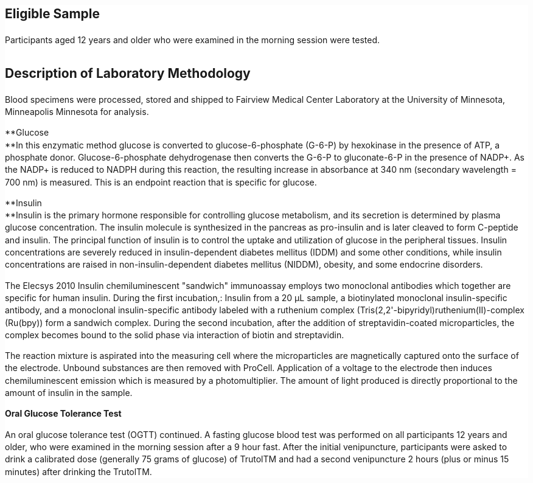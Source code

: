 ## Eligible Sample

Participants aged 12 years and older who were examined in the morning session
were tested.

## Description of Laboratory Methodology

Blood specimens were processed, stored and shipped to Fairview Medical Center
Laboratory at the University of Minnesota, Minneapolis Minnesota for analysis.

**Glucose  
**In this enzymatic method glucose is converted to glucose-6-phosphate (G-6-P)
by hexokinase in the presence of ATP, a phosphate donor. Glucose-6-phosphate
dehydrogenase then converts the G-6-P to gluconate-6-P in the presence of
NADP+. As the NADP+ is reduced to NADPH during this reaction, the resulting
increase in absorbance at 340 nm (secondary wavelength = 700 nm) is measured.
This is an endpoint reaction that is specific for glucose.

**Insulin  
**Insulin is the primary hormone responsible for controlling glucose
metabolism, and its secretion is determined by plasma glucose concentration.
The insulin molecule is synthesized in the pancreas as pro-insulin and is
later cleaved to form C-peptide and insulin. The principal function of insulin
is to control the uptake and utilization of glucose in the peripheral tissues.
Insulin concentrations are severely reduced in insulin-dependent diabetes
mellitus (IDDM) and some other conditions, while insulin concentrations are
raised in non-insulin-dependent diabetes mellitus (NIDDM), obesity, and some
endocrine disorders.

The Elecsys 2010 Insulin chemiluminescent "sandwich" immunoassay employs two
monoclonal antibodies which together are specific for human insulin. During
the first incubation,: Insulin from a 20 μL sample, a biotinylated monoclonal
insulin-specific antibody, and a monoclonal insulin-specific antibody labeled
with a ruthenium complex (Tris(2,2'-bipyridyl)ruthenium(II)-complex (Ru(bpy))
form a sandwich complex. During the second incubation, after the addition of
streptavidin-coated microparticles, the complex becomes bound to the solid
phase via interaction of biotin and streptavidin.

The reaction mixture is aspirated into the measuring cell where the
microparticles are magnetically captured onto the surface of the electrode.
Unbound substances are then removed with ProCell. Application of a voltage to
the electrode then induces chemiluminescent emission which is measured by a
photomultiplier. The amount of light produced is directly proportional to the
amount of insulin in the sample.  
  
**Oral Glucose Tolerance Test**  
  
An oral glucose tolerance test (OGTT) continued. A fasting glucose blood test
was performed on all participants 12 years and older, who were examined in the
morning session after a 9 hour fast. After the initial venipuncture,
participants were asked to drink a calibrated dose (generally 75 grams of
glucose) of TrutolTM and had a second venipuncture 2 hours (plus or minus 15
minutes) after drinking the TrutolTM.
